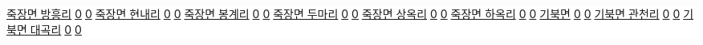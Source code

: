 
  <tr class="item">
    <td><a href="4711335034.html">죽장면 방흥리</a></td>
    <td><a href="4711335034.html">0</a></td>
    <td><a href="4711335034.html">0</a></td>
  </tr>
    

  <tr class="item">
    <td><a href="4711335035.html">죽장면 현내리</a></td>
    <td><a href="4711335035.html">0</a></td>
    <td><a href="4711335035.html">0</a></td>
  </tr>
    

  <tr class="item">
    <td><a href="4711335036.html">죽장면 봉계리</a></td>
    <td><a href="4711335036.html">0</a></td>
    <td><a href="4711335036.html">0</a></td>
  </tr>
    

  <tr class="item">
    <td><a href="4711335037.html">죽장면 두마리</a></td>
    <td><a href="4711335037.html">0</a></td>
    <td><a href="4711335037.html">0</a></td>
  </tr>
    

  <tr class="item">
    <td><a href="4711335038.html">죽장면 상옥리</a></td>
    <td><a href="4711335038.html">0</a></td>
    <td><a href="4711335038.html">0</a></td>
  </tr>
    

  <tr class="item">
    <td><a href="4711335039.html">죽장면 하옥리</a></td>
    <td><a href="4711335039.html">0</a></td>
    <td><a href="4711335039.html">0</a></td>
  </tr>
    

  <tr class="item">
    <td><a href="4711336000.html">기북면</a></td>
    <td><a href="4711336000.html">0</a></td>
    <td><a href="4711336000.html">0</a></td>
  </tr>
    

  <tr class="item">
    <td><a href="4711336021.html">기북면 관천리</a></td>
    <td><a href="4711336021.html">0</a></td>
    <td><a href="4711336021.html">0</a></td>
  </tr>
    

  <tr class="item">
    <td><a href="4711336022.html">기북면 대곡리</a></td>
    <td><a href="4711336022.html">0</a></td>
    <td><a href="4711336022.html">0</a></td>
  </tr>
    
